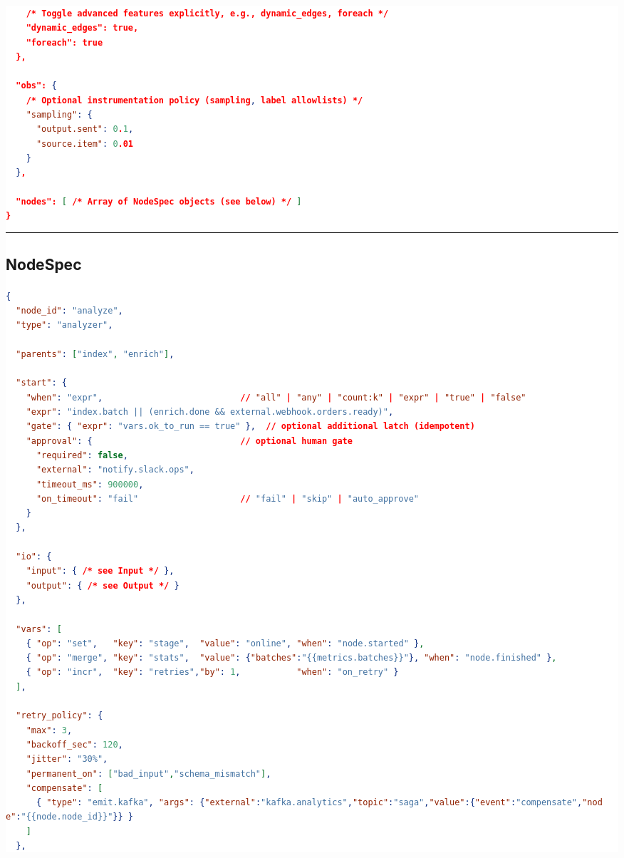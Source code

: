 ```json
    /* Toggle advanced features explicitly, e.g., dynamic_edges, foreach */
    "dynamic_edges": true,
    "foreach": true
  },

  "obs": {
    /* Optional instrumentation policy (sampling, label allowlists) */
    "sampling": {
      "output.sent": 0.1,
      "source.item": 0.01
    }
  },

  "nodes": [ /* Array of NodeSpec objects (see below) */ ]
}
```

---

## NodeSpec

```json
{
  "node_id": "analyze",
  "type": "analyzer",

  "parents": ["index", "enrich"],

  "start": {
    "when": "expr",                           // "all" | "any" | "count:k" | "expr" | "true" | "false"
    "expr": "index.batch || (enrich.done && external.webhook.orders.ready)",
    "gate": { "expr": "vars.ok_to_run == true" },  // optional additional latch (idempotent)
    "approval": {                             // optional human gate
      "required": false,
      "external": "notify.slack.ops",
      "timeout_ms": 900000,
      "on_timeout": "fail"                    // "fail" | "skip" | "auto_approve"
    }
  },

  "io": {
    "input": { /* see Input */ },
    "output": { /* see Output */ }
  },

  "vars": [
    { "op": "set",   "key": "stage",  "value": "online", "when": "node.started" },
    { "op": "merge", "key": "stats",  "value": {"batches":"{{metrics.batches}}"}, "when": "node.finished" },
    { "op": "incr",  "key": "retries","by": 1,           "when": "on_retry" }
  ],

  "retry_policy": {
    "max": 3,
    "backoff_sec": 120,
    "jitter": "30%",
    "permanent_on": ["bad_input","schema_mismatch"],
    "compensate": [
      { "type": "emit.kafka", "args": {"external":"kafka.analytics","topic":"saga","value":{"event":"compensate","node":"{{node.node_id}}"}} }
    ]
  },
```